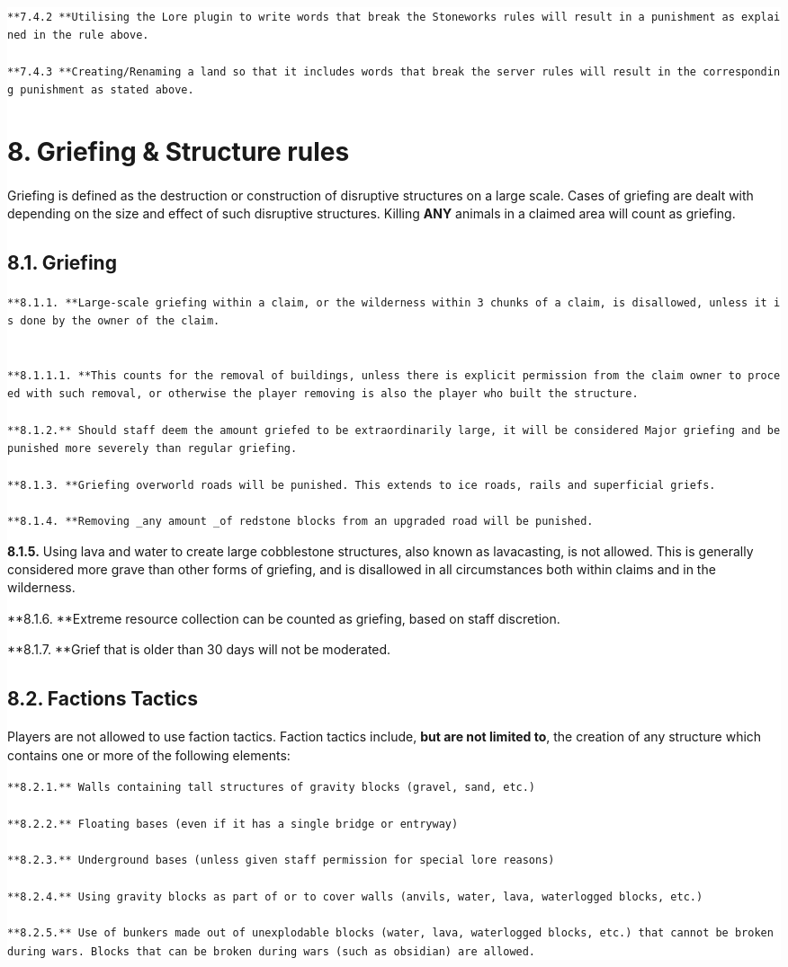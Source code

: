 	**7.4.2 **Utilising the Lore plugin to write words that break the Stoneworks rules will result in a punishment as explained in the rule above.

	**7.4.3 **Creating/Renaming a land so that it includes words that break the server rules will result in the corresponding punishment as stated above.


# 8. Griefing & Structure rules

Griefing is defined as the destruction or construction of disruptive structures on a large scale. Cases of griefing are dealt with depending on the size and effect of such disruptive structures. Killing **ANY** animals in a claimed area will count as griefing.


## 8.1. Griefing

	**8.1.1. **Large-scale griefing within a claim, or the wilderness within 3 chunks of a claim, is disallowed, unless it is done by the owner of the claim.


    **8.1.1.1. **This counts for the removal of buildings, unless there is explicit permission from the claim owner to proceed with such removal, or otherwise the player removing is also the player who built the structure.

	**8.1.2.** Should staff deem the amount griefed to be extraordinarily large, it will be considered Major griefing and be punished more severely than regular griefing.

	**8.1.3. **Griefing overworld roads will be punished. This extends to ice roads, rails and superficial griefs.

	**8.1.4. **Removing _any amount _of redstone blocks from an upgraded road will be punished.

**8.1.5.** Using lava and water to create large cobblestone structures, also known as lavacasting, is not allowed. This is generally considered more grave than other forms of griefing, and is disallowed in all circumstances both within claims and in the wilderness.

**8.1.6. **Extreme resource collection can be counted as griefing, based on staff discretion.

**8.1.7. **Grief that is older than 30 days will not be moderated.


## 8.2. Factions Tactics

Players are not allowed to use faction tactics. Faction tactics include, **but are not limited to**, the creation of any structure which contains one or more of the following elements:

	**8.2.1.** Walls containing tall structures of gravity blocks (gravel, sand, etc.)

	**8.2.2.** Floating bases (even if it has a single bridge or entryway)

	**8.2.3.** Underground bases (unless given staff permission for special lore reasons)

	**8.2.4.** Using gravity blocks as part of or to cover walls (anvils, water, lava, waterlogged blocks, etc.) 

	**8.2.5.** Use of bunkers made out of unexplodable blocks (water, lava, waterlogged blocks, etc.) that cannot be broken during wars. Blocks that can be broken during wars (such as obsidian) are allowed.
